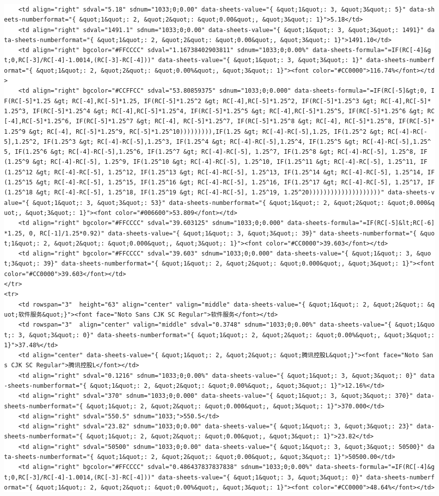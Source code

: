 		<td align="right" sdval="5.18" sdnum="1033;0;0.00" data-sheets-value="{ &quot;1&quot;: 3, &quot;3&quot;: 5}" data-sheets-numberformat="{ &quot;1&quot;: 2, &quot;2&quot;: &quot;0.00&quot;, &quot;3&quot;: 1}">5.18</td>
		<td align="right" sdval="1491.1" sdnum="1033;0;0.00" data-sheets-value="{ &quot;1&quot;: 3, &quot;3&quot;: 1491}" data-sheets-numberformat="{ &quot;1&quot;: 2, &quot;2&quot;: &quot;0.00&quot;, &quot;3&quot;: 1}">1491.10</td>
		<td align="right" bgcolor="#FFCCCC" sdval="1.16738402903811" sdnum="1033;0;0.00%" data-sheets-formula="=IF(RC[-4]&gt;0,RC[-3]/RC[-4]-1.0014,(RC[-3]-RC[-4]))" data-sheets-value="{ &quot;1&quot;: 3, &quot;3&quot;: 1}" data-sheets-numberformat="{ &quot;1&quot;: 2, &quot;2&quot;: &quot;0.00%&quot;, &quot;3&quot;: 1}"><font color="#CC0000">116.74%</font></td>
		<td align="right" bgcolor="#CCFFCC" sdval="53.80859375" sdnum="1033;0;0.000" data-sheets-formula="=IF(RC[-5]&gt;0, IF(RC[-5]*1.25 &gt; RC[-4],RC[-5]*1.25, IF(RC[-5]*1.25^2 &gt; RC[-4],RC[-5]*1.25^2, IF(RC[-5]*1.25^3 &gt; RC[-4],RC[-5]*1.25^3, IF(RC[-5]*1.25^4 &gt; RC[-4],RC[-5]*1.25^4, IF(RC[-5]*1.25^5 &gt; RC[-4],RC[-5]*1.25^5, IF(RC[-5]*1.25^6 &gt; RC[-4],RC[-5]*1.25^6, IF(RC[-5]*1.25^7 &gt; RC[-4], RC[-5]*1.25^7, IF(RC[-5]*1.25^8 &gt; RC[-4], RC[-5]*1.25^8, IF(RC[-5]*1.25^9 &gt; RC[-4], RC[-5]*1.25^9, RC[-5]*1.25^10))))))))),IF(1.25 &gt; RC[-4]-RC[-5],1.25, IF(1.25^2 &gt; RC[-4]-RC[-5],1.25^2, IF(1.25^3 &gt; RC[-4]-RC[-5],1.25^3, IF(1.25^4 &gt; RC[-4]-RC[-5],1.25^4, IF(1.25^5 &gt; RC[-4]-RC[-5],1.25^5, IF(1.25^6 &gt; RC[-4]-RC[-5],1.25^6, IF(1.25^7 &gt; RC[-4]-RC[-5], 1.25^7, IF(1.25^8 &gt; RC[-4]-RC[-5], 1.25^8, IF(1.25^9 &gt; RC[-4]-RC[-5], 1.25^9, IF(1.25^10 &gt; RC[-4]-RC[-5], 1.25^10, IF(1.25^11 &gt; RC[-4]-RC[-5], 1.25^11, IF(1.25^12 &gt; RC[-4]-RC[-5], 1.25^12, IF(1.25^13 &gt; RC[-4]-RC[-5], 1.25^13, IF(1.25^14 &gt; RC[-4]-RC[-5], 1.25^14, IF(1.25^15 &gt; RC[-4]-RC[-5], 1.25^15, IF(1.25^16 &gt; RC[-4]-RC[-5], 1.25^16, IF(1.25^17 &gt; RC[-4]-RC[-5], 1.25^17, IF(1.25^18 &gt; RC[-4]-RC[-5], 1.25^18, IF(1.25^19 &gt; RC[-4]-RC[-5], 1.25^19, 1.25^20))))))))))))))))))))" data-sheets-value="{ &quot;1&quot;: 3, &quot;3&quot;: 53}" data-sheets-numberformat="{ &quot;1&quot;: 2, &quot;2&quot;: &quot;0.000&quot;, &quot;3&quot;: 1}"><font color="#006600">53.809</font></td>
		<td align="right" bgcolor="#FFCCCC" sdval="39.603125" sdnum="1033;0;0.000" data-sheets-formula="=IF(RC[-5]&lt;RC[-6]*1.25, 0, RC[-1]/1.25*0.92)" data-sheets-value="{ &quot;1&quot;: 3, &quot;3&quot;: 39}" data-sheets-numberformat="{ &quot;1&quot;: 2, &quot;2&quot;: &quot;0.000&quot;, &quot;3&quot;: 1}"><font color="#CC0000">39.603</font></td>
		<td align="right" bgcolor="#FFCCCC" sdval="39.603" sdnum="1033;0;0.000" data-sheets-value="{ &quot;1&quot;: 3, &quot;3&quot;: 39}" data-sheets-numberformat="{ &quot;1&quot;: 2, &quot;2&quot;: &quot;0.000&quot;, &quot;3&quot;: 1}"><font color="#CC0000">39.603</font></td>
	</tr>
	<tr>
		<td rowspan="3"  height="63" align="center" valign="middle" data-sheets-value="{ &quot;1&quot;: 2, &quot;2&quot;: &quot;软件服务&quot;}"><font face="Noto Sans CJK SC Regular">软件服务</font></td>
		<td rowspan="3"  align="center" valign="middle" sdval="0.3748" sdnum="1033;0;0.00%" data-sheets-value="{ &quot;1&quot;: 3, &quot;3&quot;: 0}" data-sheets-numberformat="{ &quot;1&quot;: 2, &quot;2&quot;: &quot;0.00%&quot;, &quot;3&quot;: 1}">37.48%</td>
		<td align="center" data-sheets-value="{ &quot;1&quot;: 2, &quot;2&quot;: &quot;腾讯控股L&quot;}"><font face="Noto Sans CJK SC Regular">腾讯控股L</font></td>
		<td align="right" sdval="0.1216" sdnum="1033;0;0.00%" data-sheets-value="{ &quot;1&quot;: 3, &quot;3&quot;: 0}" data-sheets-numberformat="{ &quot;1&quot;: 2, &quot;2&quot;: &quot;0.00%&quot;, &quot;3&quot;: 1}">12.16%</td>
		<td align="right" sdval="370" sdnum="1033;0;0.000" data-sheets-value="{ &quot;1&quot;: 3, &quot;3&quot;: 370}" data-sheets-numberformat="{ &quot;1&quot;: 2, &quot;2&quot;: &quot;0.000&quot;, &quot;3&quot;: 1}">370.000</td>
		<td align="right" sdval="550.5" sdnum="1033;">550.5</td>
		<td align="right" sdval="23.82" sdnum="1033;0;0.00" data-sheets-value="{ &quot;1&quot;: 3, &quot;3&quot;: 23}" data-sheets-numberformat="{ &quot;1&quot;: 2, &quot;2&quot;: &quot;0.00&quot;, &quot;3&quot;: 1}">23.82</td>
		<td align="right" sdval="50500" sdnum="1033;0;0.00" data-sheets-value="{ &quot;1&quot;: 3, &quot;3&quot;: 50500}" data-sheets-numberformat="{ &quot;1&quot;: 2, &quot;2&quot;: &quot;0.00&quot;, &quot;3&quot;: 1}">50500.00</td>
		<td align="right" bgcolor="#FFCCCC" sdval="0.486437837837838" sdnum="1033;0;0.00%" data-sheets-formula="=IF(RC[-4]&gt;0,RC[-3]/RC[-4]-1.0014,(RC[-3]-RC[-4]))" data-sheets-value="{ &quot;1&quot;: 3, &quot;3&quot;: 0}" data-sheets-numberformat="{ &quot;1&quot;: 2, &quot;2&quot;: &quot;0.00%&quot;, &quot;3&quot;: 1}"><font color="#CC0000">48.64%</font></td>
